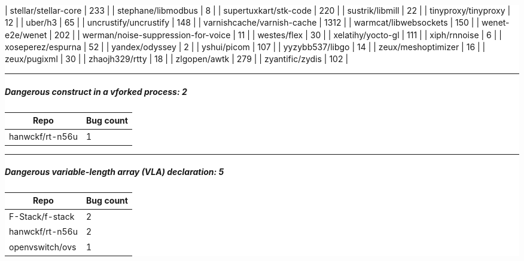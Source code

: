 | stellar/stellar-core | 233 |
| stephane/libmodbus | 8 |
| supertuxkart/stk-code | 220 |
| sustrik/libmill | 22 |
| tinyproxy/tinyproxy | 12 |
| uber/h3 | 65 |
| uncrustify/uncrustify | 148 |
| varnishcache/varnish-cache | 1312 |
| warmcat/libwebsockets | 150 |
| wenet-e2e/wenet | 202 |
| werman/noise-suppression-for-voice | 11 |
| westes/flex | 30 |
| xelatihy/yocto-gl | 111 |
| xiph/rnnoise | 6 |
| xoseperez/espurna | 52 |
| yandex/odyssey | 2 |
| yshui/picom | 107 |
| yyzybb537/libgo | 14 |
| zeux/meshoptimizer | 16 |
| zeux/pugixml | 30 |
| zhaojh329/rtty | 18 |
| zlgopen/awtk | 279 |
| zyantific/zydis | 102 |

***

##### Dangerous construct in a vforked process: 2
| Repo        | Bug count   |
| ----------- | ----------- |
| hanwckf/rt-n56u | 1 |

***

##### Dangerous variable-length array (VLA) declaration: 5
| Repo        | Bug count   |
| ----------- | ----------- |
| F-Stack/f-stack | 2 |
| hanwckf/rt-n56u | 2 |
| openvswitch/ovs | 1 |
